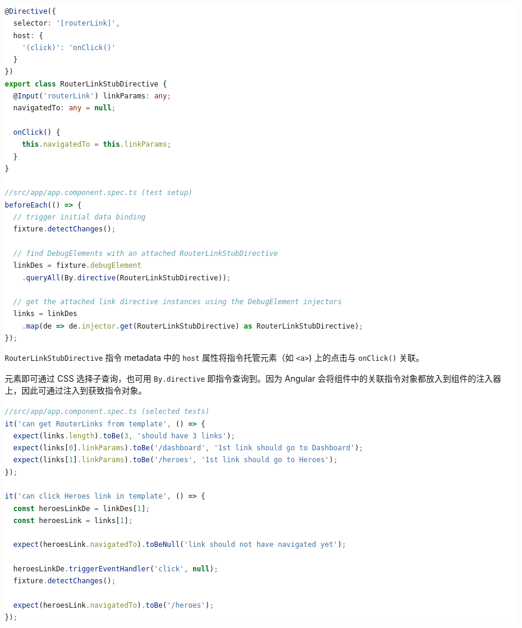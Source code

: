 ```typescript
@Directive({
  selector: '[routerLink]',
  host: {
    '(click)': 'onClick()'
  }
})
export class RouterLinkStubDirective {
  @Input('routerLink') linkParams: any;
  navigatedTo: any = null;

  onClick() {
    this.navigatedTo = this.linkParams;
  }
}

//src/app/app.component.spec.ts (test setup)
beforeEach(() => {
  // trigger initial data binding
  fixture.detectChanges();

  // find DebugElements with an attached RouterLinkStubDirective
  linkDes = fixture.debugElement
    .queryAll(By.directive(RouterLinkStubDirective));

  // get the attached link directive instances using the DebugElement injectors
  links = linkDes
    .map(de => de.injector.get(RouterLinkStubDirective) as RouterLinkStubDirective);
});
```

`RouterLinkStubDirective` 指令 metadata 中的 `host` 属性将指令托管元素（如 `<a>`) 上的点击与 `onClick()` 关联。

元素即可通过 CSS 选择子查询，也可用 `By.directive` 即指令查询到。因为 Angular 会将组件中的关联指令对象都放入到组件的注入器上，因此可通过注入到获致指令对象。

```typescript
//src/app/app.component.spec.ts (selected tests)
it('can get RouterLinks from template', () => {
  expect(links.length).toBe(3, 'should have 3 links');
  expect(links[0].linkParams).toBe('/dashboard', '1st link should go to Dashboard');
  expect(links[1].linkParams).toBe('/heroes', '1st link should go to Heroes');
});

it('can click Heroes link in template', () => {
  const heroesLinkDe = linkDes[1];
  const heroesLink = links[1];

  expect(heroesLink.navigatedTo).toBeNull('link should not have navigated yet');

  heroesLinkDe.triggerEventHandler('click', null);
  fixture.detectChanges();

  expect(heroesLink.navigatedTo).toBe('/heroes');
});
```
